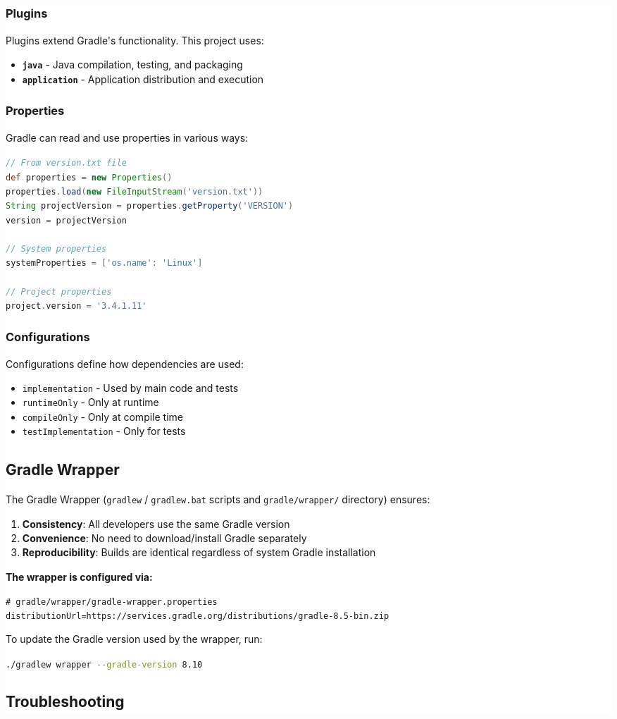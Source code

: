 ### Plugins

Plugins extend Gradle's functionality. This project uses:

- **`java`** - Java compilation, testing, and packaging
- **`application`** - Application distribution and execution

### Properties

Gradle can read and use properties in various ways:

```gradle
// From version.txt file
def properties = new Properties()
properties.load(new FileInputStream('version.txt'))
String projectVersion = properties.getProperty('VERSION')
version = projectVersion

// System properties
systemProperties = ['os.name': 'Linux']

// Project properties
project.version = '3.4.1.11'
```

### Configurations

Configurations define how dependencies are used:

- `implementation` - Used by main code and tests
- `runtimeOnly` - Only at runtime
- `compileOnly` - Only at compile time
- `testImplementation` - Only for tests

## Gradle Wrapper

The Gradle Wrapper (`gradlew` / `gradlew.bat` scripts and `gradle/wrapper/` directory) ensures:

1. **Consistency**: All developers use the same Gradle version
2. **Convenience**: No need to download/install Gradle separately
3. **Reproducibility**: Builds are identical regardless of system Gradle installation

**The wrapper is configured via:**
```properties
# gradle/wrapper/gradle-wrapper.properties
distributionUrl=https://services.gradle.org/distributions/gradle-8.5-bin.zip
```

To update the Gradle version used by the wrapper, run:
```bash
./gradlew wrapper --gradle-version 8.10
```

## Troubleshooting

